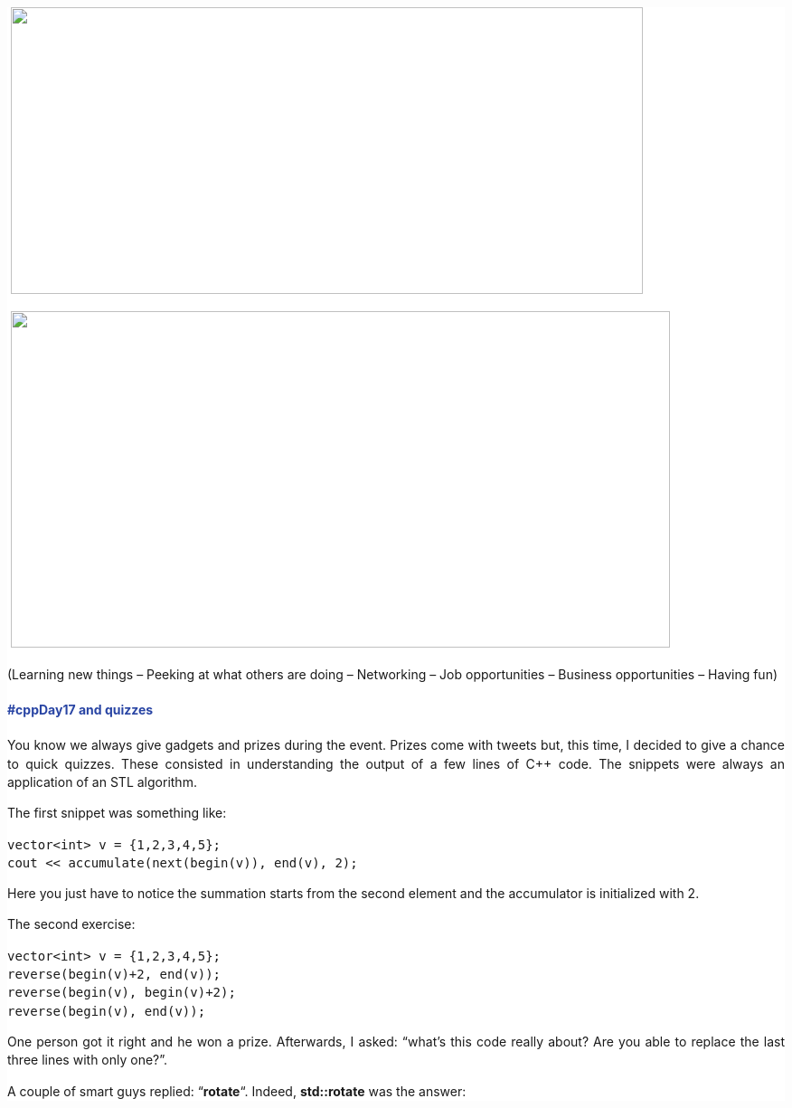 <p style="text-align: justify;">
   <a href="http://www.italiancpp.org/2017/12/11/cppday17/cppday17-feedback-networking/" rel="attachment wp-att-8390"><img loading="lazy" class="aligncenter size-full wp-image-8390" src="http://www.italiancpp.org/wp-content/uploads/2017/12/cppday17-feedback-networking.png" alt="" width="699" height="317" srcset="http://192.168.64.2/wordpress/wp-content/uploads/2017/12/cppday17-feedback-networking.png 699w, http://192.168.64.2/wordpress/wp-content/uploads/2017/12/cppday17-feedback-networking-300x136.png 300w, http://192.168.64.2/wordpress/wp-content/uploads/2017/12/cppday17-feedback-networking-600x272.png 600w" sizes="(max-width: 699px) 100vw, 699px" /></a>
</p>

<p style="text-align: justify;">
   <a href="http://www.italiancpp.org/2017/12/11/cppday17/cppday17-feedback-expectations/" rel="attachment wp-att-8389"><img loading="lazy" class="aligncenter size-full wp-image-8389" src="http://www.italiancpp.org/wp-content/uploads/2017/12/cppday17-feedback-expectations.png" alt="" width="729" height="372" srcset="http://192.168.64.2/wordpress/wp-content/uploads/2017/12/cppday17-feedback-expectations.png 729w, http://192.168.64.2/wordpress/wp-content/uploads/2017/12/cppday17-feedback-expectations-300x153.png 300w, http://192.168.64.2/wordpress/wp-content/uploads/2017/12/cppday17-feedback-expectations-600x306.png 600w" sizes="(max-width: 729px) 100vw, 729px" /></a>
</p>

<p style="text-align: justify;">
  (Learning new things &#8211; Peeking at what others are doing &#8211; Networking &#8211; Job opportunities &#8211; Business opportunities &#8211; Having fun)
</p>

<h4 style="text-align: justify;">
</h4>

<h4 style="text-align: justify;">
  <span style="color: #2945a4;">#cppDay17 and quizzes</span>
</h4>

<p style="text-align: justify;">
  You know we always give gadgets and prizes during the event. Prizes come with tweets but, this time, I decided to give a chance to quick quizzes. These consisted in understanding the output of a few lines of C++ code. The snippets were always an application of an STL algorithm.
</p>

<p style="text-align: justify;">
  The first snippet was something like:
</p>

<pre>vector&lt;int&gt; v = {1,2,3,4,5};
cout &lt;&lt; accumulate(next(begin(v)), end(v), 2);</pre>

<p style="text-align: justify;">
  Here you just have to notice the summation starts from the second element and the accumulator is initialized with 2.
</p>

<p style="text-align: justify;">
  The second exercise:
</p>

<pre>vector&lt;int&gt; v = {1,2,3,4,5};
reverse(begin(v)+2, end(v));
reverse(begin(v), begin(v)+2);
reverse(begin(v), end(v));</pre>

<p style="text-align: justify;">
  One person got it right and he won a prize. Afterwards, I asked: &#8220;what&#8217;s this code really about? Are you able to replace the last three lines with only one?&#8221;.
</p>

<p style="text-align: justify;">
  A couple of smart guys replied: &#8220;<strong>rotate</strong>&#8220;. Indeed, <strong>std::rotate</strong> was the answer:
</p>
